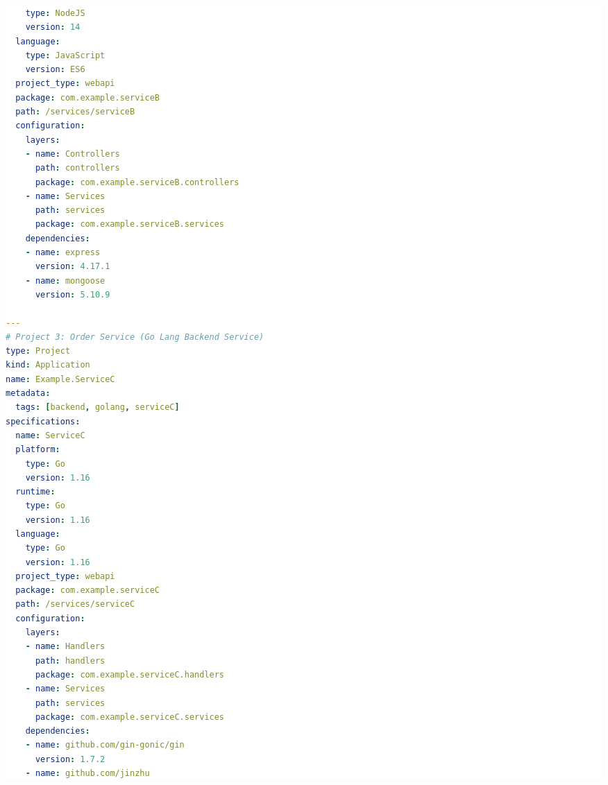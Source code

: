 ```yaml
    type: NodeJS
    version: 14
  language:
    type: JavaScript
    version: ES6
  project_type: webapi
  package: com.example.serviceB
  path: /services/serviceB
  configuration:
    layers:
    - name: Controllers
      path: controllers
      package: com.example.serviceB.controllers
    - name: Services
      path: services
      package: com.example.serviceB.services
    dependencies:
    - name: express
      version: 4.17.1
    - name: mongoose
      version: 5.10.9

---
# Project 3: Order Service (Go Lang Backend Service)
type: Project
kind: Application
name: Example.ServiceC
metadata:
  tags: [backend, golang, serviceC]
specifications:
  name: ServiceC
  platform:
    type: Go
    version: 1.16
  runtime:
    type: Go
    version: 1.16
  language:
    type: Go
    version: 1.16
  project_type: webapi
  package: com.example.serviceC
  path: /services/serviceC
  configuration:
    layers:
    - name: Handlers
      path: handlers
      package: com.example.serviceC.handlers
    - name: Services
      path: services
      package: com.example.serviceC.services
    dependencies:
    - name: github.com/gin-gonic/gin
      version: 1.7.2
    - name: github.com/jinzhu


```
